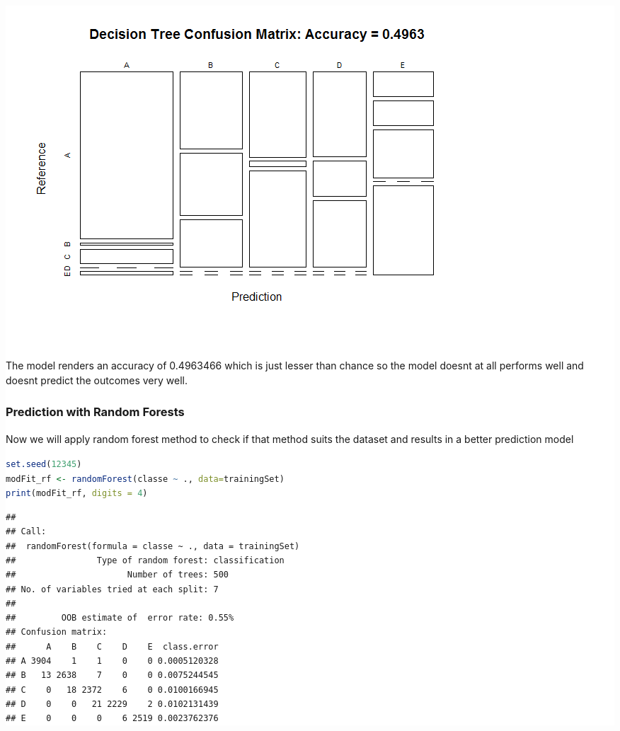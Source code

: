 ![](index_files/figure-html/unnamed-chunk-7-1.png)

The model renders an accuracy of 0.4963466 which is just lesser than chance so the model doesnt at all performs well and doesnt predict the outcomes very well.

### Prediction with Random Forests

Now we will apply random forest method to check if that method suits the dataset and results in a better prediction model


```r
set.seed(12345)
modFit_rf <- randomForest(classe ~ ., data=trainingSet)
print(modFit_rf, digits = 4)
```

```
## 
## Call:
##  randomForest(formula = classe ~ ., data = trainingSet) 
##                Type of random forest: classification
##                      Number of trees: 500
## No. of variables tried at each split: 7
## 
##         OOB estimate of  error rate: 0.55%
## Confusion matrix:
##      A    B    C    D    E  class.error
## A 3904    1    1    0    0 0.0005120328
## B   13 2638    7    0    0 0.0075244545
## C    0   18 2372    6    0 0.0100166945
## D    0    0   21 2229    2 0.0102131439
## E    0    0    0    6 2519 0.0023762376
```
